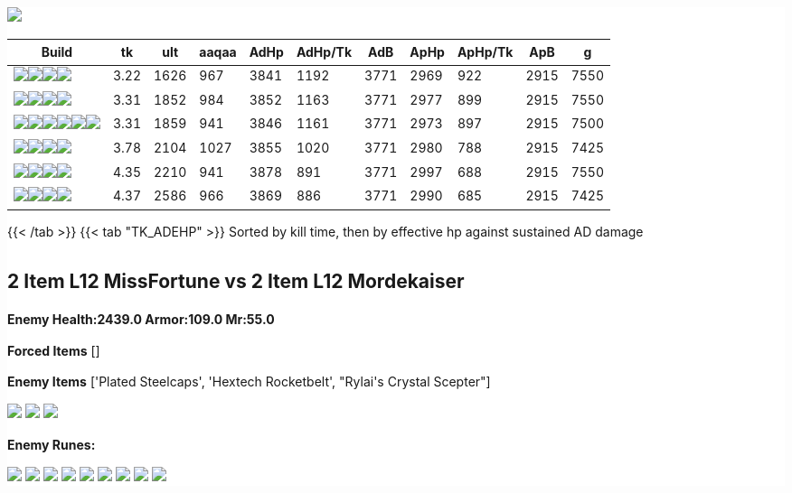 ![](/StatMods/StatModsArmorIcon.png)





 Build |tk|ult|aaqaa|AdHp|AdHp/Tk|AdB|ApHp|ApHp/Tk|ApB|g
-|-|-|-|-|-|-|-|-|-|-
![](/item/6672.png)![](/item/3095.png)![](/item/1055.png)![](/item/3006.png)|3.22|1626|967|3841|1192|3771|2969|922|2915|7550
![](/item/6672.png)![](/item/3036.png)![](/item/1055.png)![](/item/3006.png)|3.31|1852|984|3852|1163|3771|2977|899|2915|7550
![](/item/6672.png)![](/item/3006.png)![](/item/1055.png)![](/item/1038.png)![](/item/1038.png)![](/item/1036.png)|3.31|1859|941|3846|1161|3771|2973|897|2915|7500
![](/item/6672.png)![](/item/3142.png)![](/item/1055.png)![](/item/1037.png)|3.78|2104|1027|3855|1020|3771|2980|788|2915|7425
![](/item/3036.png)![](/item/6676.png)![](/item/1055.png)![](/item/3006.png)|4.35|2210|941|3878|891|3771|2997|688|2915|7550
![](/item/3142.png)![](/item/6676.png)![](/item/1055.png)![](/item/1037.png)|4.37|2586|966|3869|886|3771|2990|685|2915|7425
{{< /tab >}}
{{< tab "TK_ADEHP" >}}
Sorted by kill time, then by effective hp against sustained AD damage
## 2 Item L12 MissFortune vs 2 Item L12 Mordekaiser

**Enemy Health:2439.0 Armor:109.0 Mr:55.0**


**Forced Items** []








**Enemy Items** ['Plated Steelcaps', 'Hextech Rocketbelt', "Rylai's Crystal Scepter"]





![](/item/3047.png)
![](/item/3152.png)
![](/item/3116.png)



**Enemy Runes:**





![](/Styles/Precision/Conqueror/Conqueror.png)
![](/Styles/Precision/Triumph.png)
![](/Styles/Precision/LegendTenacity/LegendTenacity.png)
![](/Styles/Sorcery/LastStand/LastStand.png)
![](/Styles/Resolve/Conditioning/Conditioning.png)
![](/Styles/Resolve/Revitalize/Revitalize.png)
![](/StatMods/StatModsAdaptiveForceIcon.png)
![](/StatMods/StatModsAdaptiveForceIcon.png)
![](/StatMods/StatModsArmorIcon.png)
